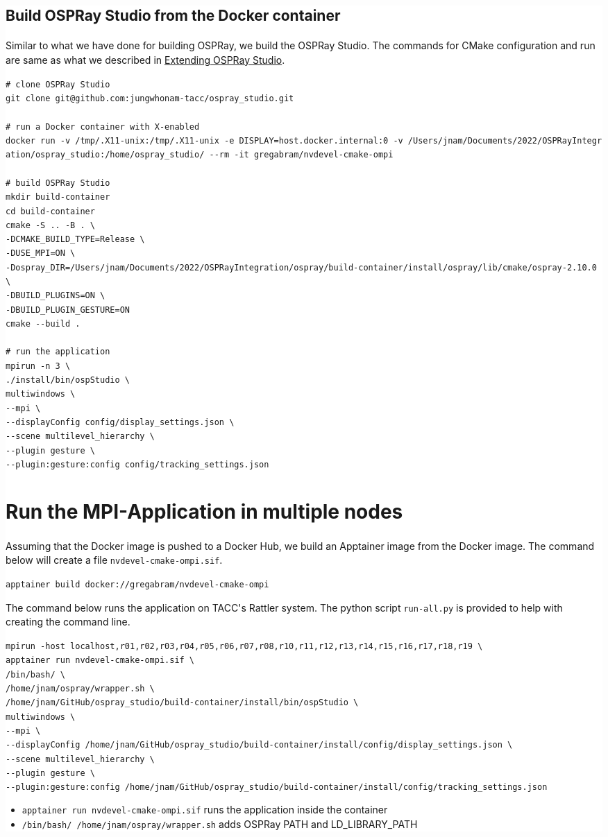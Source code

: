 ## Build OSPRay Studio from the Docker container
Similar to what we have done for building OSPRay, we build the OSPRay Studio. The commands for CMake configuration and run are same as what we described in [Extending OSPRay Studio](../OSPRayStudio/OSPRayStudio.md). 
```
# clone OSPRay Studio
git clone git@github.com:jungwhonam-tacc/ospray_studio.git

# run a Docker container with X-enabled
docker run -v /tmp/.X11-unix:/tmp/.X11-unix -e DISPLAY=host.docker.internal:0 -v /Users/jnam/Documents/2022/OSPRayIntegration/ospray_studio:/home/ospray_studio/ --rm -it gregabram/nvdevel-cmake-ompi 

# build OSPRay Studio
mkdir build-container
cd build-container
cmake -S .. -B . \
-DCMAKE_BUILD_TYPE=Release \
-DUSE_MPI=ON \
-Dospray_DIR=/Users/jnam/Documents/2022/OSPRayIntegration/ospray/build-container/install/ospray/lib/cmake/ospray-2.10.0 \
-DBUILD_PLUGINS=ON \
-DBUILD_PLUGIN_GESTURE=ON
cmake --build .

# run the application 
mpirun -n 3 \
./install/bin/ospStudio \
multiwindows \
--mpi \
--displayConfig config/display_settings.json \
--scene multilevel_hierarchy \
--plugin gesture \
--plugin:gesture:config config/tracking_settings.json
```

# Run the MPI-Application in multiple nodes
Assuming that the Docker image is pushed to a Docker Hub, we build an Apptainer image from the Docker image. The command below will create a file ```nvdevel-cmake-ompi.sif```.
```
apptainer build docker://gregabram/nvdevel-cmake-ompi
```

The command below runs the application on TACC's Rattler system. The python script ```run-all.py``` is provided to help with creating the command line.

```
mpirun -host localhost,r01,r02,r03,r04,r05,r06,r07,r08,r10,r11,r12,r13,r14,r15,r16,r17,r18,r19 \
apptainer run nvdevel-cmake-ompi.sif \
/bin/bash/ \
/home/jnam/ospray/wrapper.sh \
/home/jnam/GitHub/ospray_studio/build-container/install/bin/ospStudio \
multiwindows \
--mpi \
--displayConfig /home/jnam/GitHub/ospray_studio/build-container/install/config/display_settings.json \
--scene multilevel_hierarchy \
--plugin gesture \
--plugin:gesture:config /home/jnam/GitHub/ospray_studio/build-container/install/config/tracking_settings.json
```
- ```apptainer run nvdevel-cmake-ompi.sif``` runs the application inside the container
- ```/bin/bash/ /home/jnam/ospray/wrapper.sh``` adds OSPRay  PATH and LD_LIBRARY_PATH